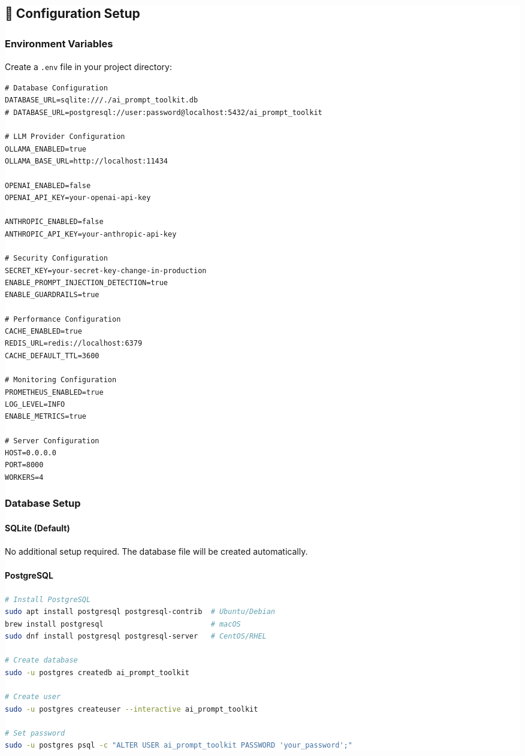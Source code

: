 ## 🔧 Configuration Setup

### Environment Variables

Create a `.env` file in your project directory:

```env
# Database Configuration
DATABASE_URL=sqlite:///./ai_prompt_toolkit.db
# DATABASE_URL=postgresql://user:password@localhost:5432/ai_prompt_toolkit

# LLM Provider Configuration
OLLAMA_ENABLED=true
OLLAMA_BASE_URL=http://localhost:11434

OPENAI_ENABLED=false
OPENAI_API_KEY=your-openai-api-key

ANTHROPIC_ENABLED=false
ANTHROPIC_API_KEY=your-anthropic-api-key

# Security Configuration
SECRET_KEY=your-secret-key-change-in-production
ENABLE_PROMPT_INJECTION_DETECTION=true
ENABLE_GUARDRAILS=true

# Performance Configuration
CACHE_ENABLED=true
REDIS_URL=redis://localhost:6379
CACHE_DEFAULT_TTL=3600

# Monitoring Configuration
PROMETHEUS_ENABLED=true
LOG_LEVEL=INFO
ENABLE_METRICS=true

# Server Configuration
HOST=0.0.0.0
PORT=8000
WORKERS=4
```

### Database Setup

#### SQLite (Default)

No additional setup required. The database file will be created automatically.

#### PostgreSQL

```bash
# Install PostgreSQL
sudo apt install postgresql postgresql-contrib  # Ubuntu/Debian
brew install postgresql                         # macOS
sudo dnf install postgresql postgresql-server   # CentOS/RHEL

# Create database
sudo -u postgres createdb ai_prompt_toolkit

# Create user
sudo -u postgres createuser --interactive ai_prompt_toolkit

# Set password
sudo -u postgres psql -c "ALTER USER ai_prompt_toolkit PASSWORD 'your_password';"
```